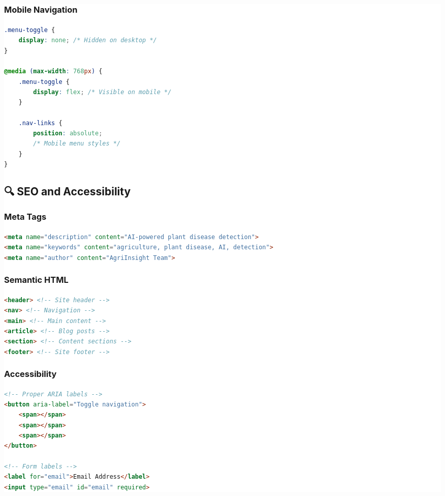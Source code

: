 ### Mobile Navigation
```css
.menu-toggle {
    display: none; /* Hidden on desktop */
}

@media (max-width: 768px) {
    .menu-toggle {
        display: flex; /* Visible on mobile */
    }
    
    .nav-links {
        position: absolute;
        /* Mobile menu styles */
    }
}
```

## 🔍 SEO and Accessibility

### Meta Tags
```html
<meta name="description" content="AI-powered plant disease detection">
<meta name="keywords" content="agriculture, plant disease, AI, detection">
<meta name="author" content="AgriInsight Team">
```

### Semantic HTML
```html
<header> <!-- Site header -->
<nav> <!-- Navigation -->
<main> <!-- Main content -->
<article> <!-- Blog posts -->
<section> <!-- Content sections -->
<footer> <!-- Site footer -->
```

### Accessibility
```html
<!-- Proper ARIA labels -->
<button aria-label="Toggle navigation">
    <span></span>
    <span></span>
    <span></span>
</button>

<!-- Form labels -->
<label for="email">Email Address</label>
<input type="email" id="email" required>
```
